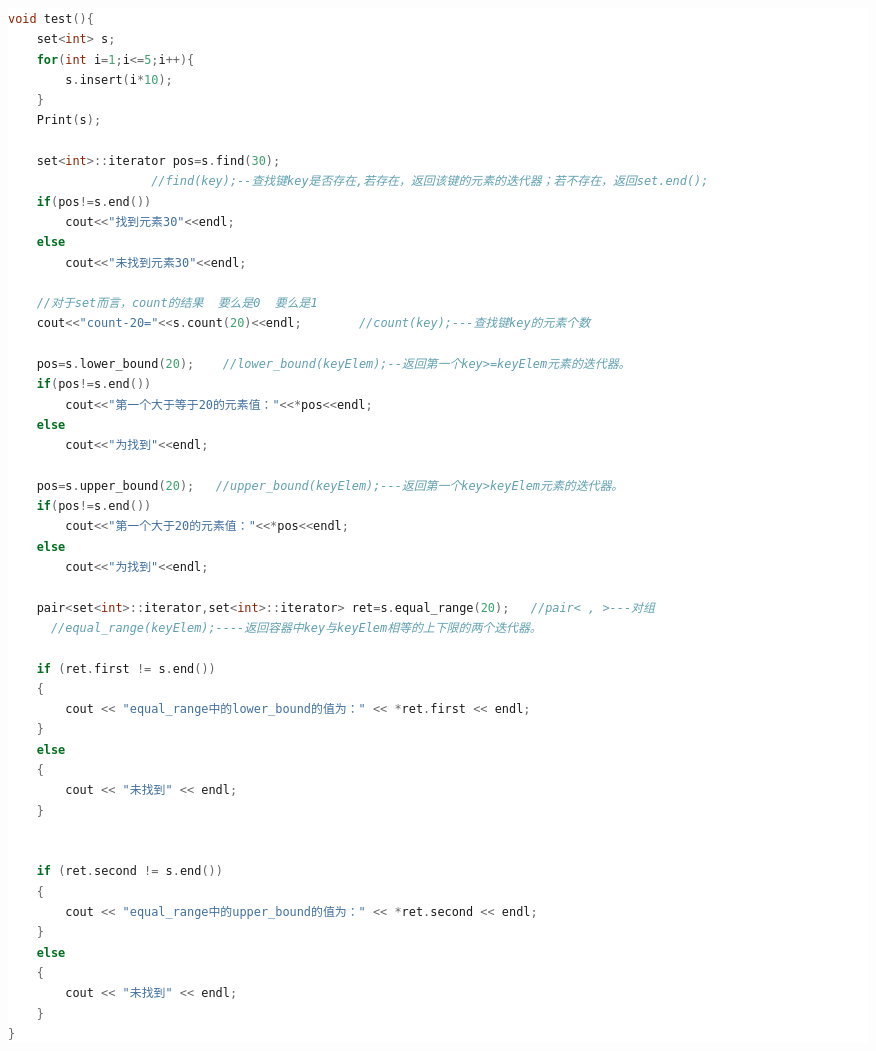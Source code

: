 ```c++
void test(){
	set<int> s;
	for(int i=1;i<=5;i++){
		s.insert(i*10);
	} 
	Print(s);
	
	set<int>::iterator pos=s.find(30);   
                    //find(key);--查找键key是否存在,若存在，返回该键的元素的迭代器；若不存在，返回set.end();
	if(pos!=s.end())
		cout<<"找到元素30"<<endl;
	else
		cout<<"未找到元素30"<<endl;
	
	//对于set而言，count的结果  要么是0  要么是1
	cout<<"count-20="<<s.count(20)<<endl;        //count(key);---查找键key的元素个数
	
	pos=s.lower_bound(20);    //lower_bound(keyElem);--返回第一个key>=keyElem元素的迭代器。
	if(pos!=s.end())
		cout<<"第一个大于等于20的元素值："<<*pos<<endl;
	else
		cout<<"为找到"<<endl;
		
	pos=s.upper_bound(20);   //upper_bound(keyElem);---返回第一个key>keyElem元素的迭代器。
	if(pos!=s.end())
		cout<<"第一个大于20的元素值："<<*pos<<endl;
	else
		cout<<"为找到"<<endl;
		
	pair<set<int>::iterator,set<int>::iterator> ret=s.equal_range(20);   //pair< , >---对组
      //equal_range(keyElem);----返回容器中key与keyElem相等的上下限的两个迭代器。
    
	if (ret.first != s.end())
	{
		cout << "equal_range中的lower_bound的值为：" << *ret.first << endl;
	}
	else
	{
		cout << "未找到" << endl;
	}


	if (ret.second != s.end())
	{
		cout << "equal_range中的upper_bound的值为：" << *ret.second << endl;
	}
	else
	{
		cout << "未找到" << endl;
	}
}
```
